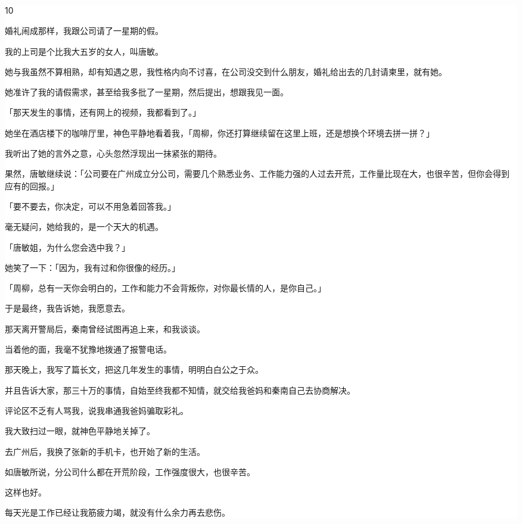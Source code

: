 10


婚礼闹成那样，我跟公司请了一星期的假。


我的上司是个比我大五岁的女人，叫唐敏。


她与我虽然不算相熟，却有知遇之恩，我性格内向不讨喜，在公司没交到什么朋友，婚礼给出去的几封请柬里，就有她。


她准许了我的请假需求，甚至给我多批了一星期，然后提出，想跟我见一面。


「那天发生的事情，还有网上的视频，我都看到了。」


她坐在酒店楼下的咖啡厅里，神色平静地看着我，「周柳，你还打算继续留在这里上班，还是想换个环境去拼一拼？」


我听出了她的言外之意，心头忽然浮现出一抹紧张的期待。


果然，唐敏继续说：「公司要在广州成立分公司，需要几个熟悉业务、工作能力强的人过去开荒，工作量比现在大，也很辛苦，但你会得到应有的回报。」


「要不要去，你决定，可以不用急着回答我。」


毫无疑问，她给我的，是一个天大的机遇。


「唐敏姐，为什么您会选中我？」


她笑了一下：「因为，我有过和你很像的经历。」


「周柳，总有一天你会明白的，工作和能力不会背叛你，对你最长情的人，是你自己。」


于是最终，我告诉她，我愿意去。


那天离开警局后，秦南曾经试图再追上来，和我谈谈。


当着他的面，我毫不犹豫地拨通了报警电话。


那天晚上，我写了篇长文，把这几年发生的事情，明明白白公之于众。


并且告诉大家，那三十万的事情，自始至终我都不知情，就交给我爸妈和秦南自己去协商解决。


评论区不乏有人骂我，说我串通我爸妈骗取彩礼。


我大致扫过一眼，就神色平静地关掉了。


去广州后，我换了张新的手机卡，也开始了新的生活。


如唐敏所说，分公司什么都在开荒阶段，工作强度很大，也很辛苦。


这样也好。


每天光是工作已经让我筋疲力竭，就没有什么余力再去悲伤。
